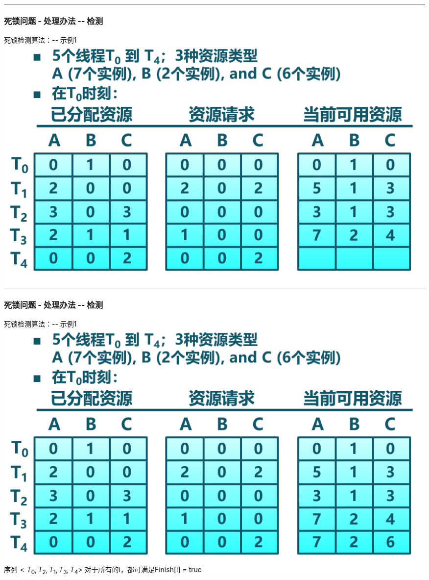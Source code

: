 
---
###  死锁问题 - 处理办法 -- 检测
死锁检测算法：-- 示例1
![w:800](figs/deadlock-check-ex5.png)


---
###  死锁问题 - 处理办法 -- 检测
死锁检测算法：-- 示例1
![w:800](figs/deadlock-check-ex6.png)
序列$<T_0, T_2, T_1, T_3, T_4>$ 对于所有的i，都可满足Finish[i] = true
